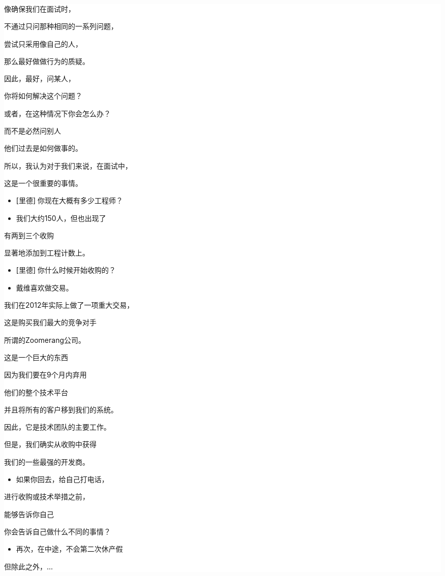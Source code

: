 像确保我们在面试时，

不通过只问那种相同的一系列问题，

尝试只采用像自己的人，

那么最好做做行为的质疑。

因此，最好，问某人，

你将如何解决这个问题？

或者，在这种情况下你会怎么办？

而不是必然问别人

他们过去是如何做事的。

所以，我认为对于我们来说，在面试中，

这是一个很重要的事情。

- [里德] 你现在大概有多少工程师？

- 我们大约150人，但也出现了

有两到三个收购

显著地添加到工程计数上。

- [里德] 你什么时候开始收购的？

- 戴维喜欢做交易。

我们在2012年实际上做了一项重大交易，

这是购买我们最大的竞争对手

所谓的Zoomerang公司。

这是一个巨大的东西

因为我们要在9个月内弃用

他们的整个技术平台

并且将所有的客户移到我们的系统。

因此，它是技术团队的主要工作。

但是，我们确实从收购中获得

我们的一些最强的开发商。

- 如果你回去，给自己打电话，

进行收购或技术举措之前，

能够告诉你自己

你会告诉自己做什么不同的事情？

- 再次，在中途，不会第二次休产假

但除此之外，...
